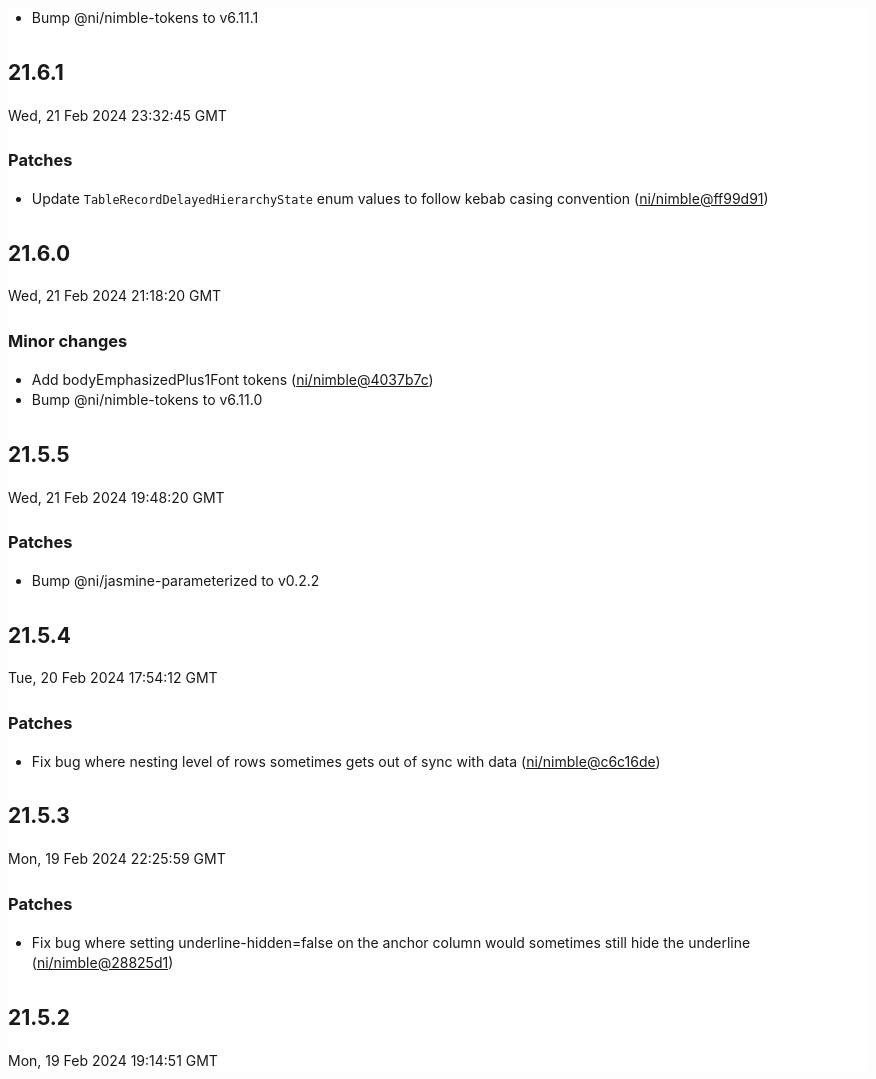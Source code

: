 - Bump @ni/nimble-tokens to v6.11.1

## 21.6.1

Wed, 21 Feb 2024 23:32:45 GMT

### Patches

- Update `TableRecordDelayedHierarchyState` enum values to follow kebab casing convention ([ni/nimble@ff99d91](https://github.com/ni/nimble/commit/ff99d91bbe3dd65e8595770c9ac05cbb8ad5282d))

## 21.6.0

Wed, 21 Feb 2024 21:18:20 GMT

### Minor changes

- Add bodyEmphasizedPlus1Font tokens ([ni/nimble@4037b7c](https://github.com/ni/nimble/commit/4037b7c13da51926e6fbfd774a4da19cd75cb98e))
- Bump @ni/nimble-tokens to v6.11.0

## 21.5.5

Wed, 21 Feb 2024 19:48:20 GMT

### Patches

- Bump @ni/jasmine-parameterized to v0.2.2

## 21.5.4

Tue, 20 Feb 2024 17:54:12 GMT

### Patches

- Fix bug where nesting level of rows sometimes gets out of sync with data ([ni/nimble@c6c16de](https://github.com/ni/nimble/commit/c6c16de04b8387dbb999c62fbc3f35a2b3643427))

## 21.5.3

Mon, 19 Feb 2024 22:25:59 GMT

### Patches

- Fix bug where setting underline-hidden=false on the anchor column would sometimes still hide the underline ([ni/nimble@28825d1](https://github.com/ni/nimble/commit/28825d16c421175868f88992be64874e0d74b655))

## 21.5.2

Mon, 19 Feb 2024 19:14:51 GMT
